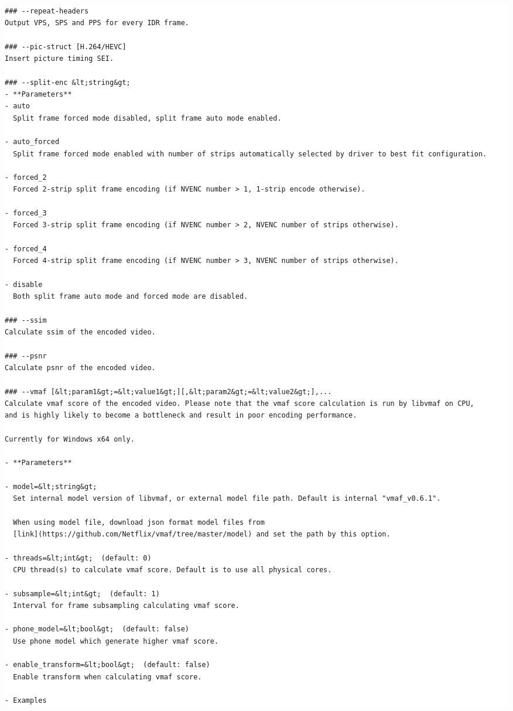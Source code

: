   ```
### --repeat-headers
Output VPS, SPS and PPS for every IDR frame.

### --pic-struct [H.264/HEVC]
Insert picture timing SEI.

### --split-enc &lt;string&gt;
- **Parameters**
  - auto  
    Split frame forced mode disabled, split frame auto mode enabled. 

  - auto_forced  
    Split frame forced mode enabled with number of strips automatically selected by driver to best fit configuration.

  - forced_2  
    Forced 2-strip split frame encoding (if NVENC number > 1, 1-strip encode otherwise).

  - forced_3  
    Forced 3-strip split frame encoding (if NVENC number > 2, NVENC number of strips otherwise).

  - forced_4  
    Forced 4-strip split frame encoding (if NVENC number > 3, NVENC number of strips otherwise).

  - disable  
    Both split frame auto mode and forced mode are disabled.

### --ssim
Calculate ssim of the encoded video.

### --psnr
Calculate psnr of the encoded video.

### --vmaf [&lt;param1&gt;=&lt;value1&gt;][,&lt;param2&gt;=&lt;value2&gt;],...
Calculate vmaf score of the encoded video. Please note that the vmaf score calculation is run by libvmaf on CPU,
and is highly likely to become a bottleneck and result in poor encoding performance.

Currently for Windows x64 only.

- **Parameters**

  - model=&lt;string&gt;  
    Set internal model version of libvmaf, or external model file path. Default is internal "vmaf_v0.6.1".

    When using model file, download json format model files from  
    [link](https://github.com/Netflix/vmaf/tree/master/model) and set the path by this option.

  - threads=&lt;int&gt;  (default: 0)  
    CPU thread(s) to calculate vmaf score. Default is to use all physical cores.

  - subsample=&lt;int&gt;  (default: 1)  
    Interval for frame subsampling calculating vmaf score.

  - phone_model=&lt;bool&gt;  (default: false)  
    Use phone model which generate higher vmaf score.
    
  - enable_transform=&lt;bool&gt;  (default: false)  
    Enable transform when calculating vmaf score.
    
- Examples
  ```